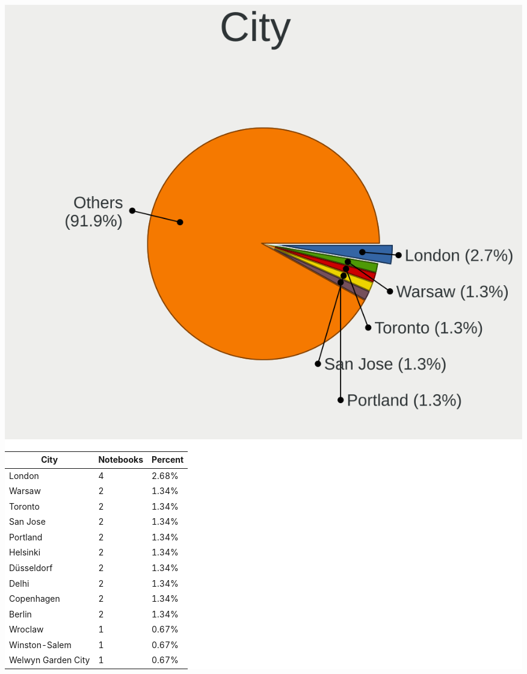 ![City](./images/pie_chart/node_city.svg)


| City               | Notebooks | Percent |
|--------------------|-----------|---------|
| London             | 4         | 2.68%   |
| Warsaw             | 2         | 1.34%   |
| Toronto            | 2         | 1.34%   |
| San Jose           | 2         | 1.34%   |
| Portland           | 2         | 1.34%   |
| Helsinki           | 2         | 1.34%   |
| Düsseldorf        | 2         | 1.34%   |
| Delhi              | 2         | 1.34%   |
| Copenhagen         | 2         | 1.34%   |
| Berlin             | 2         | 1.34%   |
| Wroclaw            | 1         | 0.67%   |
| Winston-Salem      | 1         | 0.67%   |
| Welwyn Garden City | 1         | 0.67%   |